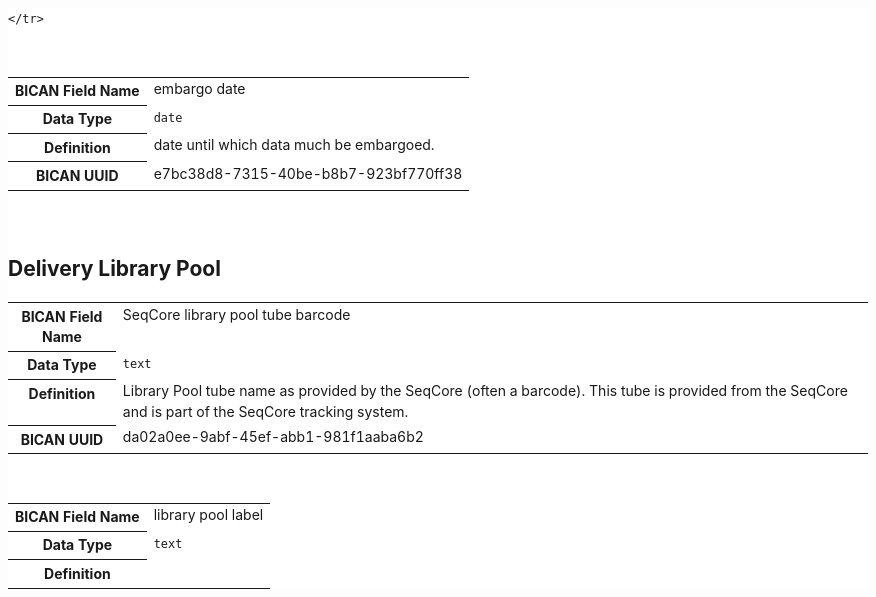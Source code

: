     </tr>    
</tbody></table>
<br>

<table><tbody>
    <tr>
      <th>BICAN Field Name</th>
      <td>embargo date</td>
    </tr>
    <tr>
      <th>Data Type</th>
        <td><code>date</code>
        </td>
    </tr>
    <tr>
      <th>Definition</th>
        <td>date until which data much be embargoed.</td>
    </tr>
    <tr>
      <th>BICAN UUID</th>
      <td>e7bc38d8-7315-40be-b8b7-923bf770ff38</td>
    </tr>    
</tbody></table>
<br>

## Delivery Library Pool

<table><tbody>
    <tr>
      <th>BICAN Field Name</th>
      <td>SeqCore library pool tube barcode</td>
    </tr>
    <tr>
      <th>Data Type</th>
        <td><code>text</code>
        </td>
    </tr>
    <tr>
      <th>Definition</th>
        <td>Library Pool tube name as provided by the SeqCore (often a barcode).  This tube is provided from the SeqCore and is part of the SeqCore tracking system.</td>
    </tr>
    <tr>
      <th>BICAN UUID</th>
      <td>da02a0ee-9abf-45ef-abb1-981f1aaba6b2</td>
    </tr>    
</tbody></table>
<br>

<table><tbody>
    <tr>
      <th>BICAN Field Name</th>
      <td>library pool label</td>
    </tr>
    <tr>
      <th>Data Type</th>
        <td><code>text</code>
        </td>
    </tr>
    <tr>
      <th>Definition</th>